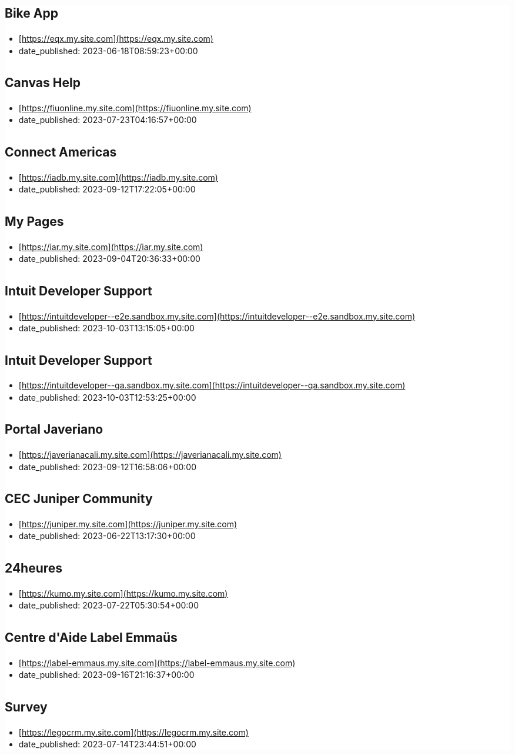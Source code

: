  ## Bike App
 - [https://eqx.my.site.com](https://eqx.my.site.com)
 - date_published: 2023-06-18T08:59:23+00:00

 ## Canvas Help
 - [https://fiuonline.my.site.com](https://fiuonline.my.site.com)
 - date_published: 2023-07-23T04:16:57+00:00

 ## Connect Americas
 - [https://iadb.my.site.com](https://iadb.my.site.com)
 - date_published: 2023-09-12T17:22:05+00:00

 ## My Pages
 - [https://iar.my.site.com](https://iar.my.site.com)
 - date_published: 2023-09-04T20:36:33+00:00

 ## Intuit Developer Support
 - [https://intuitdeveloper--e2e.sandbox.my.site.com](https://intuitdeveloper--e2e.sandbox.my.site.com)
 - date_published: 2023-10-03T13:15:05+00:00

 ## Intuit Developer Support
 - [https://intuitdeveloper--qa.sandbox.my.site.com](https://intuitdeveloper--qa.sandbox.my.site.com)
 - date_published: 2023-10-03T12:53:25+00:00

 ## Portal Javeriano
 - [https://javerianacali.my.site.com](https://javerianacali.my.site.com)
 - date_published: 2023-09-12T16:58:06+00:00

 ## CEC Juniper Community
 - [https://juniper.my.site.com](https://juniper.my.site.com)
 - date_published: 2023-06-22T13:17:30+00:00

 ## 24heures
 - [https://kumo.my.site.com](https://kumo.my.site.com)
 - date_published: 2023-07-22T05:30:54+00:00

 ## Centre d'Aide Label Emmaüs
 - [https://label-emmaus.my.site.com](https://label-emmaus.my.site.com)
 - date_published: 2023-09-16T21:16:37+00:00

 ## Survey
 - [https://legocrm.my.site.com](https://legocrm.my.site.com)
 - date_published: 2023-07-14T23:44:51+00:00

